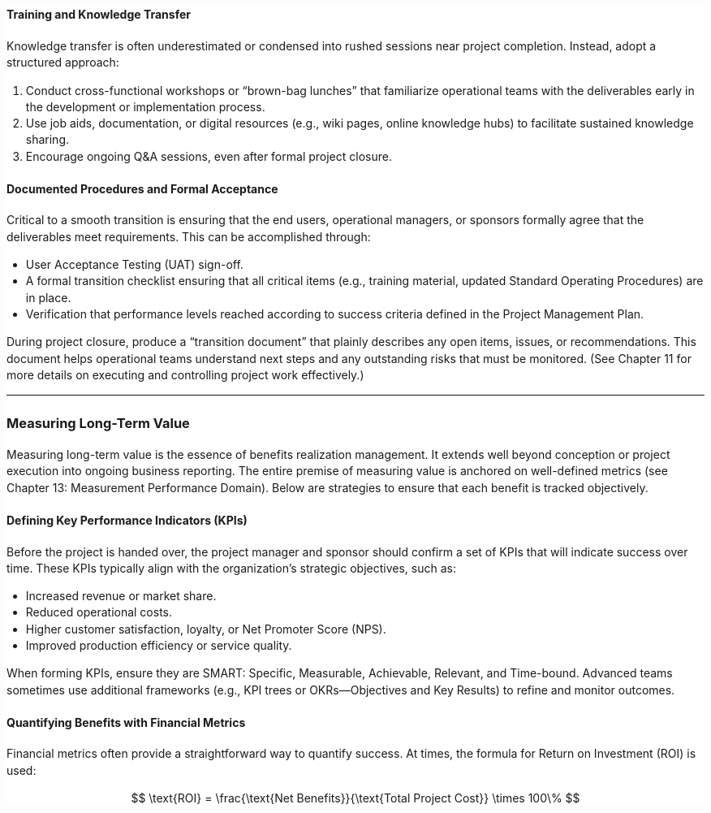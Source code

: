 #### Training and Knowledge Transfer
Knowledge transfer is often underestimated or condensed into rushed sessions near project completion. Instead, adopt a structured approach:

1. Conduct cross-functional workshops or “brown-bag lunches” that familiarize operational teams with the deliverables early in the development or implementation process.  
2. Use job aids, documentation, or digital resources (e.g., wiki pages, online knowledge hubs) to facilitate sustained knowledge sharing.  
3. Encourage ongoing Q&A sessions, even after formal project closure.

#### Documented Procedures and Formal Acceptance
Critical to a smooth transition is ensuring that the end users, operational managers, or sponsors formally agree that the deliverables meet requirements. This can be accomplished through:

- User Acceptance Testing (UAT) sign-off.  
- A formal transition checklist ensuring that all critical items (e.g., training material, updated Standard Operating Procedures) are in place.  
- Verification that performance levels reached according to success criteria defined in the Project Management Plan.

During project closure, produce a “transition document” that plainly describes any open items, issues, or recommendations. This document helps operational teams understand next steps and any outstanding risks that must be monitored. (See Chapter 11 for more details on executing and controlling project work effectively.)

---

### Measuring Long-Term Value
Measuring long-term value is the essence of benefits realization management. It extends well beyond conception or project execution into ongoing business reporting. The entire premise of measuring value is anchored on well-defined metrics (see Chapter 13: Measurement Performance Domain). Below are strategies to ensure that each benefit is tracked objectively.

#### Defining Key Performance Indicators (KPIs)
Before the project is handed over, the project manager and sponsor should confirm a set of KPIs that will indicate success over time. These KPIs typically align with the organization’s strategic objectives, such as:
- Increased revenue or market share.  
- Reduced operational costs.  
- Higher customer satisfaction, loyalty, or Net Promoter Score (NPS).  
- Improved production efficiency or service quality.  

When forming KPIs, ensure they are SMART: Specific, Measurable, Achievable, Relevant, and Time-bound. Advanced teams sometimes use additional frameworks (e.g., KPI trees or OKRs—Objectives and Key Results) to refine and monitor outcomes.

#### Quantifying Benefits with Financial Metrics
Financial metrics often provide a straightforward way to quantify success. At times, the formula for Return on Investment (ROI) is used:

$$
\text{ROI} = \frac{\text{Net Benefits}}{\text{Total Project Cost}} \times 100\%
$$
